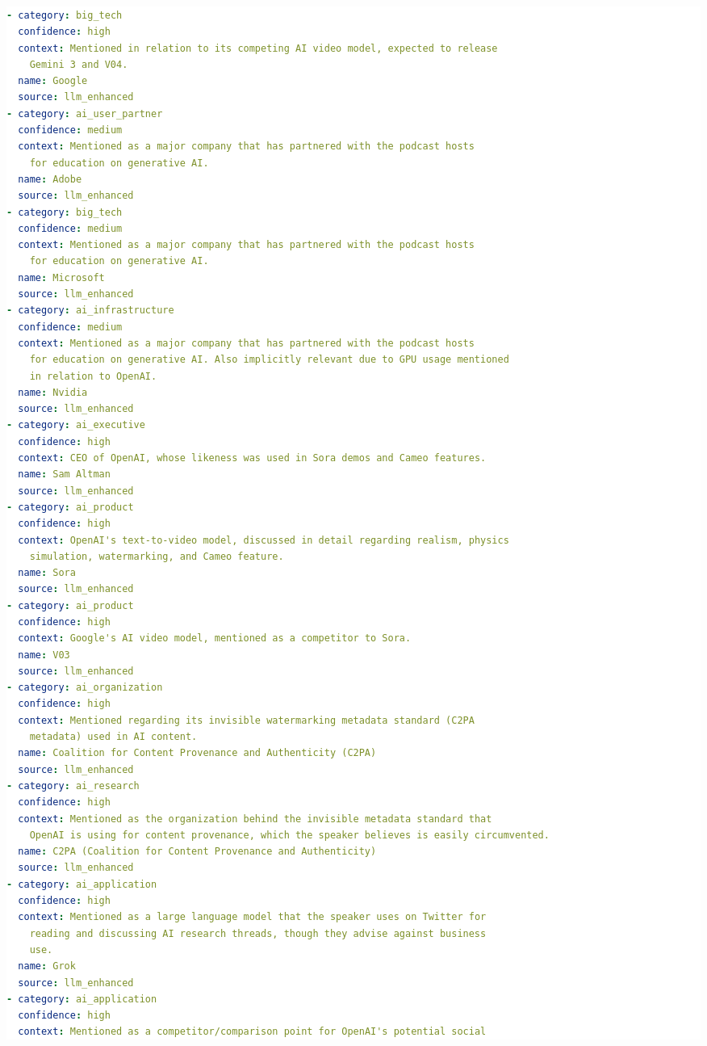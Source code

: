 ```yaml
- category: big_tech
  confidence: high
  context: Mentioned in relation to its competing AI video model, expected to release
    Gemini 3 and V04.
  name: Google
  source: llm_enhanced
- category: ai_user_partner
  confidence: medium
  context: Mentioned as a major company that has partnered with the podcast hosts
    for education on generative AI.
  name: Adobe
  source: llm_enhanced
- category: big_tech
  confidence: medium
  context: Mentioned as a major company that has partnered with the podcast hosts
    for education on generative AI.
  name: Microsoft
  source: llm_enhanced
- category: ai_infrastructure
  confidence: medium
  context: Mentioned as a major company that has partnered with the podcast hosts
    for education on generative AI. Also implicitly relevant due to GPU usage mentioned
    in relation to OpenAI.
  name: Nvidia
  source: llm_enhanced
- category: ai_executive
  confidence: high
  context: CEO of OpenAI, whose likeness was used in Sora demos and Cameo features.
  name: Sam Altman
  source: llm_enhanced
- category: ai_product
  confidence: high
  context: OpenAI's text-to-video model, discussed in detail regarding realism, physics
    simulation, watermarking, and Cameo feature.
  name: Sora
  source: llm_enhanced
- category: ai_product
  confidence: high
  context: Google's AI video model, mentioned as a competitor to Sora.
  name: V03
  source: llm_enhanced
- category: ai_organization
  confidence: high
  context: Mentioned regarding its invisible watermarking metadata standard (C2PA
    metadata) used in AI content.
  name: Coalition for Content Provenance and Authenticity (C2PA)
  source: llm_enhanced
- category: ai_research
  confidence: high
  context: Mentioned as the organization behind the invisible metadata standard that
    OpenAI is using for content provenance, which the speaker believes is easily circumvented.
  name: C2PA (Coalition for Content Provenance and Authenticity)
  source: llm_enhanced
- category: ai_application
  confidence: high
  context: Mentioned as a large language model that the speaker uses on Twitter for
    reading and discussing AI research threads, though they advise against business
    use.
  name: Grok
  source: llm_enhanced
- category: ai_application
  confidence: high
  context: Mentioned as a competitor/comparison point for OpenAI's potential social
```